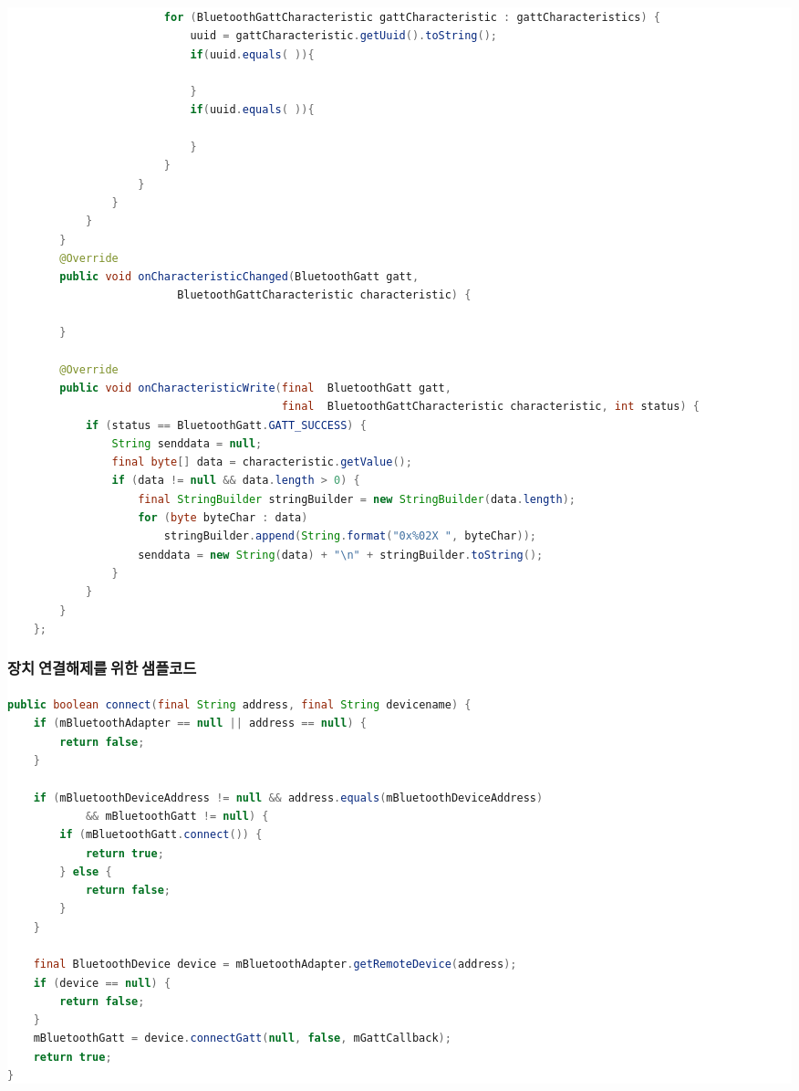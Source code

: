 ```java
                        for (BluetoothGattCharacteristic gattCharacteristic : gattCharacteristics) {
                            uuid = gattCharacteristic.getUuid().toString();
                            if(uuid.equals( )){

                            }
                            if(uuid.equals( )){

                            }
                        }
                    }
                }
            } 
        }
        @Override
        public void onCharacteristicChanged(BluetoothGatt gatt,
	                      BluetoothGattCharacteristic characteristic) {

        }

        @Override
        public void onCharacteristicWrite(final  BluetoothGatt gatt,
                                          final  BluetoothGattCharacteristic characteristic, int status) {
            if (status == BluetoothGatt.GATT_SUCCESS) {
                String senddata = null;
                final byte[] data = characteristic.getValue();
                if (data != null && data.length > 0) {
                    final StringBuilder stringBuilder = new StringBuilder(data.length);
                    for (byte byteChar : data)
                        stringBuilder.append(String.format("0x%02X ", byteChar));
                    senddata = new String(data) + "\n" + stringBuilder.toString();
                }
            }
        }
    };
```

### 장치 연결해제를 위한 샘플코드

```java
public boolean connect(final String address, final String devicename) {
    if (mBluetoothAdapter == null || address == null) {
        return false;
    }

    if (mBluetoothDeviceAddress != null && address.equals(mBluetoothDeviceAddress)
            && mBluetoothGatt != null) {
        if (mBluetoothGatt.connect()) {
            return true;
        } else {
            return false;
        }
    }

    final BluetoothDevice device = mBluetoothAdapter.getRemoteDevice(address);
    if (device == null) {
        return false;
    }
    mBluetoothGatt = device.connectGatt(null, false, mGattCallback);
    return true;
}

```